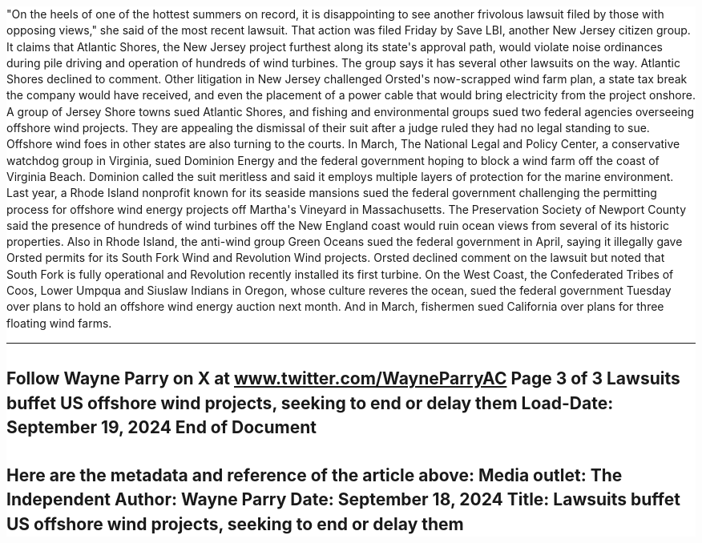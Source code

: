 "On the heels of one of the hottest summers on record, it is disappointing to see another frivolous lawsuit filed by 
those with opposing views," she said of the most recent lawsuit.
That action was filed Friday by Save LBI, another New Jersey citizen group. It claims that Atlantic Shores, the New 
Jersey project furthest along its state's approval path, would violate noise ordinances during pile driving and 
operation of hundreds of wind turbines. The group says it has several other lawsuits on the way. Atlantic Shores 
declined to comment.
Other litigation in New Jersey challenged Orsted's now-scrapped wind farm plan, a state tax break the company 
would have received, and even the placement of a power cable that would bring electricity from the project onshore. 
A group of Jersey Shore towns sued Atlantic Shores, and fishing and environmental groups sued two federal 
agencies overseeing offshore wind projects. They are appealing the dismissal of their suit after a judge ruled they 
had no legal standing to sue.
Offshore wind foes in other states are also turning to the courts.
In March, The National Legal and Policy Center, a conservative watchdog group in Virginia, sued Dominion Energy 
and the federal government hoping to block a wind farm off the coast of Virginia Beach. Dominion called the suit 
meritless and said it employs multiple layers of protection for the marine environment.
Last year, a Rhode Island nonprofit known for its seaside mansions sued the federal government challenging the 
permitting process for offshore wind energy projects off Martha's Vineyard in Massachusetts. The Preservation 
Society of Newport County said the presence of hundreds of wind turbines off the New England coast would ruin 
ocean views from several of its historic properties.
Also in Rhode Island, the anti-wind group Green Oceans sued the federal government in April, saying it illegally 
gave Orsted permits for its South Fork Wind and Revolution Wind projects. Orsted declined comment on the 
lawsuit but noted that South Fork is fully operational and Revolution recently installed its first turbine.
On the West Coast, the Confederated Tribes of Coos, Lower Umpqua and Siuslaw Indians in Oregon, whose 
culture reveres the ocean, sued the federal government Tuesday over plans to hold an offshore wind energy 
auction next month.
And in March, fishermen sued California over plans for three floating wind farms.
___
Follow Wayne Parry on X at www.twitter.com/WayneParryAC Page 3 of 3
Lawsuits buffet US offshore wind projects, seeking to end or delay them
Load-Date: September 19, 2024
End of Document
---
Here are the metadata and reference of the article above:
Media outlet: The Independent
Author: Wayne Parry
Date: September 18, 2024
Title: Lawsuits buffet US offshore wind projects, seeking to end or delay them
---
